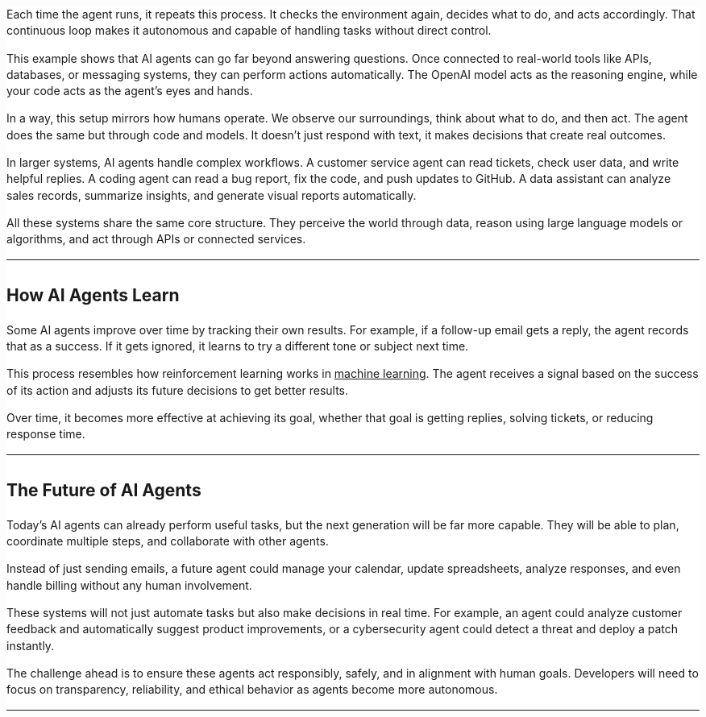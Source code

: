 Each time the agent runs, it repeats this process. It checks the environment again, decides what to do, and acts accordingly. That continuous loop makes it autonomous and capable of handling tasks without direct control.

This example shows that AI agents can go far beyond answering questions. Once connected to real-world tools like APIs, databases, or messaging systems, they can perform actions automatically. The OpenAI model acts as the reasoning engine, while your code acts as the agent’s eyes and hands.

In a way, this setup mirrors how humans operate. We observe our surroundings, think about what to do, and then act. The agent does the same but through code and models. It doesn’t just respond with text, it makes decisions that create real outcomes.

In larger systems, AI agents handle complex workflows. A customer service agent can read tickets, check user data, and write helpful replies. A coding agent can read a bug report, fix the code, and push updates to GitHub. A data assistant can analyze sales records, summarize insights, and generate visual reports automatically.

All these systems share the same core structure. They perceive the world through data, reason using large language models or algorithms, and act through APIs or connected services.

---

## How AI Agents Learn

Some AI agents improve over time by tracking their own results. For example, if a follow-up email gets a reply, the agent records that as a success. If it gets ignored, it learns to try a different tone or subject next time.

This process resembles how reinforcement learning works in [<VPIcon icon="fas fa-globe"/>machine learning](https://turingtalks.ai/p/machine-learning-for-managers-what-you-need-to-know). The agent receives a signal based on the success of its action and adjusts its future decisions to get better results.

Over time, it becomes more effective at achieving its goal, whether that goal is getting replies, solving tickets, or reducing response time.

---

## The Future of AI Agents

Today’s AI agents can already perform useful tasks, but the next generation will be far more capable. They will be able to plan, coordinate multiple steps, and collaborate with other agents.

Instead of just sending emails, a future agent could manage your calendar, update spreadsheets, analyze responses, and even handle billing without any human involvement.

These systems will not just automate tasks but also make decisions in real time. For example, an agent could analyze customer feedback and automatically suggest product improvements, or a cybersecurity agent could detect a threat and deploy a patch instantly.

The challenge ahead is to ensure these agents act responsibly, safely, and in alignment with human goals. Developers will need to focus on transparency, reliability, and ethical behavior as agents become more autonomous.

---
